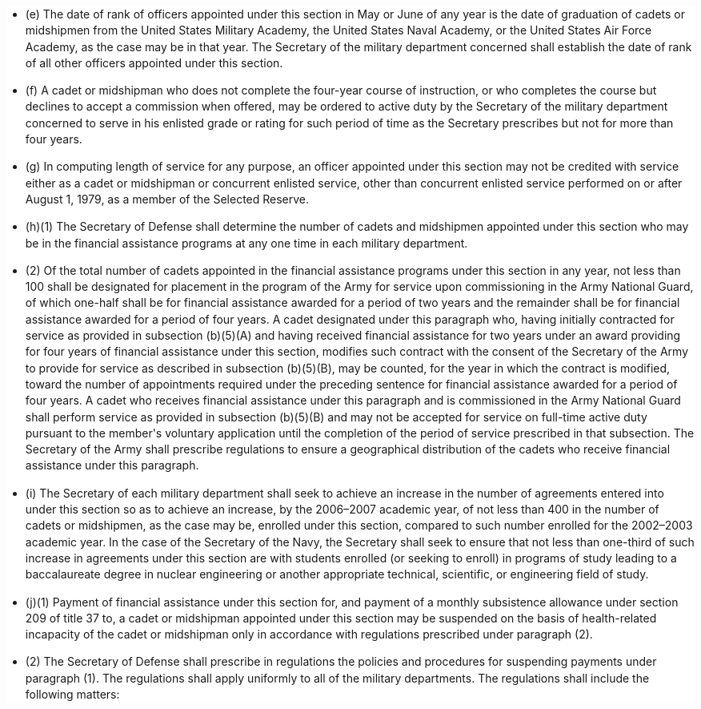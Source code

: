 * (e) The date of rank of officers appointed under this section in May or June of any year is the date of graduation of cadets or midshipmen from the United States Military Academy, the United States Naval Academy, or the United States Air Force Academy, as the case may be in that year. The Secretary of the military department concerned shall establish the date of rank of all other officers appointed under this section.

* (f) A cadet or midshipman who does not complete the four-year course of instruction, or who completes the course but declines to accept a commission when offered, may be ordered to active duty by the Secretary of the military department concerned to serve in his enlisted grade or rating for such period of time as the Secretary prescribes but not for more than four years.

* (g) In computing length of service for any purpose, an officer appointed under this section may not be credited with service either as a cadet or midshipman or concurrent enlisted service, other than concurrent enlisted service performed on or after August 1, 1979, as a member of the Selected Reserve.

* (h)(1) The Secretary of Defense shall determine the number of cadets and midshipmen appointed under this section who may be in the financial assistance programs at any one time in each military department.

* (2) Of the total number of cadets appointed in the financial assistance programs under this section in any year, not less than 100 shall be designated for placement in the program of the Army for service upon commissioning in the Army National Guard, of which one-half shall be for financial assistance awarded for a period of two years and the remainder shall be for financial assistance awarded for a period of four years. A cadet designated under this paragraph who, having initially contracted for service as provided in subsection (b)(5)(A) and having received financial assistance for two years under an award providing for four years of financial assistance under this section, modifies such contract with the consent of the Secretary of the Army to provide for service as described in subsection (b)(5)(B), may be counted, for the year in which the contract is modified, toward the number of appointments required under the preceding sentence for financial assistance awarded for a period of four years. A cadet who receives financial assistance under this paragraph and is commissioned in the Army National Guard shall perform service as provided in subsection (b)(5)(B) and may not be accepted for service on full-time active duty pursuant to the member's voluntary application until the completion of the period of service prescribed in that subsection. The Secretary of the Army shall prescribe regulations to ensure a geographical distribution of the cadets who receive financial assistance under this paragraph.

* (i) The Secretary of each military department shall seek to achieve an increase in the number of agreements entered into under this section so as to achieve an increase, by the 2006–2007 academic year, of not less than 400 in the number of cadets or midshipmen, as the case may be, enrolled under this section, compared to such number enrolled for the 2002–2003 academic year. In the case of the Secretary of the Navy, the Secretary shall seek to ensure that not less than one-third of such increase in agreements under this section are with students enrolled (or seeking to enroll) in programs of study leading to a baccalaureate degree in nuclear engineering or another appropriate technical, scientific, or engineering field of study.

* (j)(1) Payment of financial assistance under this section for, and payment of a monthly subsistence allowance under section 209 of title 37 to, a cadet or midshipman appointed under this section may be suspended on the basis of health-related incapacity of the cadet or midshipman only in accordance with regulations prescribed under paragraph (2).

* (2) The Secretary of Defense shall prescribe in regulations the policies and procedures for suspending payments under paragraph (1). The regulations shall apply uniformly to all of the military departments. The regulations shall include the following matters:
